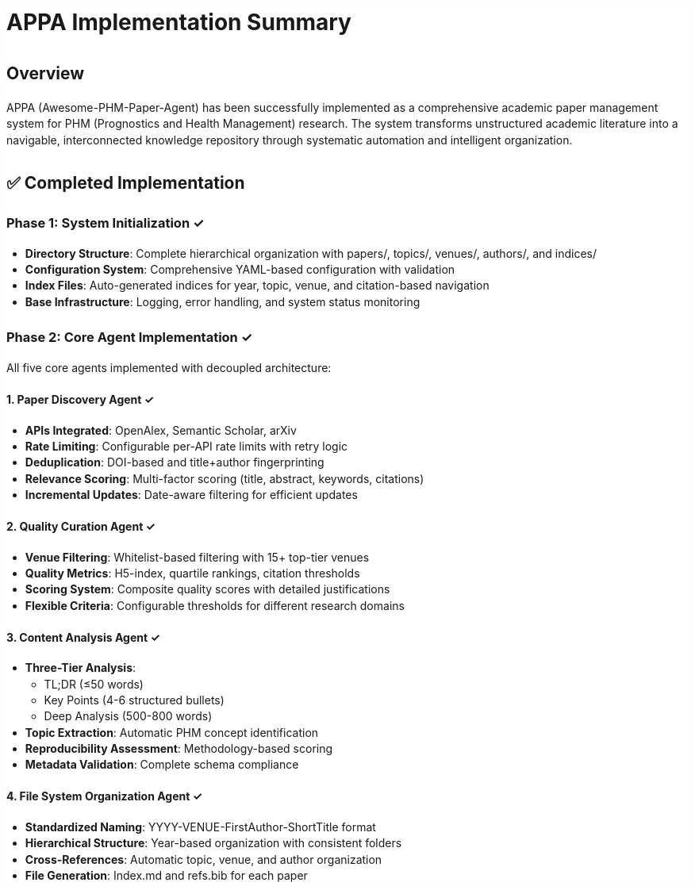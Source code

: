 # APPA Implementation Summary

## Overview

APPA (Awesome-PHM-Paper-Agent) has been successfully implemented as a comprehensive academic paper management system for PHM (Prognostics and Health Management) research. The system transforms unstructured academic literature into a navigable, interconnected knowledge repository through systematic automation and intelligent organization.

## ✅ Completed Implementation

### Phase 1: System Initialization ✓
- **Directory Structure**: Complete hierarchical organization with papers/, topics/, venues/, authors/, and indices/
- **Configuration System**: Comprehensive YAML-based configuration with validation
- **Index Files**: Auto-generated indices for year, topic, venue, and citation-based navigation
- **Base Infrastructure**: Logging, error handling, and system status monitoring

### Phase 2: Core Agent Implementation ✓
All five core agents implemented with decoupled architecture:

#### 1. Paper Discovery Agent ✓
- **APIs Integrated**: OpenAlex, Semantic Scholar, arXiv
- **Rate Limiting**: Configurable per-API rate limits with retry logic
- **Deduplication**: DOI-based and title+author fingerprinting
- **Relevance Scoring**: Multi-factor scoring (title, abstract, keywords, citations)
- **Incremental Updates**: Date-aware filtering for efficient updates

#### 2. Quality Curation Agent ✓
- **Venue Filtering**: Whitelist-based filtering with 15+ top-tier venues
- **Quality Metrics**: H5-index, quartile rankings, citation thresholds
- **Scoring System**: Composite quality scores with detailed justifications
- **Flexible Criteria**: Configurable thresholds for different research domains

#### 3. Content Analysis Agent ✓
- **Three-Tier Analysis**: 
  - TL;DR (≤50 words)
  - Key Points (4-6 structured bullets)
  - Deep Analysis (500-800 words)
- **Topic Extraction**: Automatic PHM concept identification
- **Reproducibility Assessment**: Methodology-based scoring
- **Metadata Validation**: Complete schema compliance

#### 4. File System Organization Agent ✓
- **Standardized Naming**: YYYY-VENUE-FirstAuthor-ShortTitle format
- **Hierarchical Structure**: Year-based organization with consistent folders
- **Cross-References**: Automatic topic, venue, and author organization
- **File Generation**: Index.md and refs.bib for each paper
